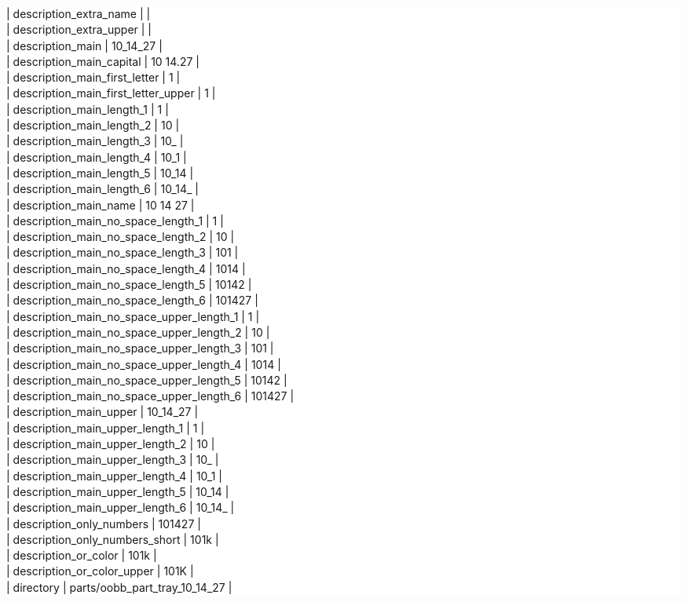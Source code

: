 | description_extra_name |  |  
| description_extra_upper |  |  
| description_main | 10_14_27 |  
| description_main_capital | 10 14.27 |  
| description_main_first_letter | 1 |  
| description_main_first_letter_upper | 1 |  
| description_main_length_1 | 1 |  
| description_main_length_2 | 10 |  
| description_main_length_3 | 10_ |  
| description_main_length_4 | 10_1 |  
| description_main_length_5 | 10_14 |  
| description_main_length_6 | 10_14_ |  
| description_main_name | 10 14 27 |  
| description_main_no_space_length_1 | 1 |  
| description_main_no_space_length_2 | 10 |  
| description_main_no_space_length_3 | 101 |  
| description_main_no_space_length_4 | 1014 |  
| description_main_no_space_length_5 | 10142 |  
| description_main_no_space_length_6 | 101427 |  
| description_main_no_space_upper_length_1 | 1 |  
| description_main_no_space_upper_length_2 | 10 |  
| description_main_no_space_upper_length_3 | 101 |  
| description_main_no_space_upper_length_4 | 1014 |  
| description_main_no_space_upper_length_5 | 10142 |  
| description_main_no_space_upper_length_6 | 101427 |  
| description_main_upper | 10_14_27 |  
| description_main_upper_length_1 | 1 |  
| description_main_upper_length_2 | 10 |  
| description_main_upper_length_3 | 10_ |  
| description_main_upper_length_4 | 10_1 |  
| description_main_upper_length_5 | 10_14 |  
| description_main_upper_length_6 | 10_14_ |  
| description_only_numbers | 101427 |  
| description_only_numbers_short | 101k |  
| description_or_color | 101k |  
| description_or_color_upper | 101K |  
| directory | parts/oobb_part_tray_10_14_27 |  